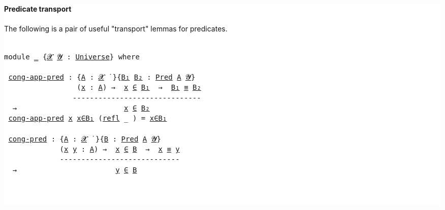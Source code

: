 #### <a id="predicate-transport">Predicate transport</a>

The following is a pair of useful "transport" lemmas for predicates.

<pre class="Agda">

<a id="5968" class="Keyword">module</a> <a id="5975" href="Relations.Discrete.html#5975" class="Module">_</a> <a id="5977" class="Symbol">{</a><a id="5978" href="Relations.Discrete.html#5978" class="Bound">𝓧</a> <a id="5980" href="Relations.Discrete.html#5980" class="Bound">𝓨</a> <a id="5982" class="Symbol">:</a> <a id="5984" href="Agda.Primitive.html#423" class="Postulate">Universe</a><a id="5992" class="Symbol">}</a> <a id="5994" class="Keyword">where</a>

 <a id="6002" href="Relations.Discrete.html#6002" class="Function">cong-app-pred</a> <a id="6016" class="Symbol">:</a> <a id="6018" class="Symbol">{</a><a id="6019" href="Relations.Discrete.html#6019" class="Bound">A</a> <a id="6021" class="Symbol">:</a> <a id="6023" href="Relations.Discrete.html#5978" class="Bound">𝓧</a> <a id="6025" href="Universes.html#403" class="Function Operator">̇</a> <a id="6027" class="Symbol">}{</a><a id="6029" href="Relations.Discrete.html#6029" class="Bound">B₁</a> <a id="6032" href="Relations.Discrete.html#6032" class="Bound">B₂</a> <a id="6035" class="Symbol">:</a> <a id="6037" href="Relations.Discrete.html#1408" class="Function">Pred</a> <a id="6042" href="Relations.Discrete.html#6019" class="Bound">A</a> <a id="6044" href="Relations.Discrete.html#5980" class="Bound">𝓨</a><a id="6045" class="Symbol">}</a>
                 <a id="6064" class="Symbol">(</a><a id="6065" href="Relations.Discrete.html#6065" class="Bound">x</a> <a id="6067" class="Symbol">:</a> <a id="6069" href="Relations.Discrete.html#6019" class="Bound">A</a><a id="6070" class="Symbol">)</a> <a id="6072" class="Symbol">→</a>  <a id="6075" href="Relations.Discrete.html#6065" class="Bound">x</a> <a id="6077" href="Relations.Discrete.html#2407" class="Function Operator">∈</a> <a id="6079" href="Relations.Discrete.html#6029" class="Bound">B₁</a>  <a id="6083" class="Symbol">→</a>  <a id="6086" href="Relations.Discrete.html#6029" class="Bound">B₁</a> <a id="6089" href="Prelude.Equality.html#1231" class="Datatype Operator">≡</a> <a id="6091" href="Relations.Discrete.html#6032" class="Bound">B₂</a>
                <a id="6110" class="Comment">------------------------------</a>
  <a id="6143" class="Symbol">→</a>                         <a id="6169" href="Relations.Discrete.html#6065" class="Bound">x</a> <a id="6171" href="Relations.Discrete.html#2407" class="Function Operator">∈</a> <a id="6173" href="Relations.Discrete.html#6032" class="Bound">B₂</a>
 <a id="6177" href="Relations.Discrete.html#6002" class="Function">cong-app-pred</a> <a id="6191" href="Relations.Discrete.html#6191" class="Bound">x</a> <a id="6193" href="Relations.Discrete.html#6193" class="Bound">x∈B₁</a> <a id="6198" class="Symbol">(</a><a id="6199" href="Prelude.Equality.html#1413" class="InductiveConstructor">refl</a> <a id="6204" class="Symbol">_</a> <a id="6206" class="Symbol">)</a> <a id="6208" class="Symbol">=</a> <a id="6210" href="Relations.Discrete.html#6193" class="Bound">x∈B₁</a>

 <a id="6217" href="Relations.Discrete.html#6217" class="Function">cong-pred</a> <a id="6227" class="Symbol">:</a> <a id="6229" class="Symbol">{</a><a id="6230" href="Relations.Discrete.html#6230" class="Bound">A</a> <a id="6232" class="Symbol">:</a> <a id="6234" href="Relations.Discrete.html#5978" class="Bound">𝓧</a> <a id="6236" href="Universes.html#403" class="Function Operator">̇</a> <a id="6238" class="Symbol">}{</a><a id="6240" href="Relations.Discrete.html#6240" class="Bound">B</a> <a id="6242" class="Symbol">:</a> <a id="6244" href="Relations.Discrete.html#1408" class="Function">Pred</a> <a id="6249" href="Relations.Discrete.html#6230" class="Bound">A</a> <a id="6251" href="Relations.Discrete.html#5980" class="Bound">𝓨</a><a id="6252" class="Symbol">}</a>
             <a id="6267" class="Symbol">(</a><a id="6268" href="Relations.Discrete.html#6268" class="Bound">x</a> <a id="6270" href="Relations.Discrete.html#6270" class="Bound">y</a> <a id="6272" class="Symbol">:</a> <a id="6274" href="Relations.Discrete.html#6230" class="Bound">A</a><a id="6275" class="Symbol">)</a> <a id="6277" class="Symbol">→</a>  <a id="6280" href="Relations.Discrete.html#6268" class="Bound">x</a> <a id="6282" href="Relations.Discrete.html#2407" class="Function Operator">∈</a> <a id="6284" href="Relations.Discrete.html#6240" class="Bound">B</a>  <a id="6287" class="Symbol">→</a>  <a id="6290" href="Relations.Discrete.html#6268" class="Bound">x</a> <a id="6292" href="Prelude.Equality.html#1231" class="Datatype Operator">≡</a> <a id="6294" href="Relations.Discrete.html#6270" class="Bound">y</a>
             <a id="6309" class="Comment">----------------------------</a>
  <a id="6340" class="Symbol">→</a>                       <a id="6364" href="Relations.Discrete.html#6270" class="Bound">y</a> <a id="6366" href="Relations.Discrete.html#2407" class="Function Operator">∈</a> <a id="6368" href="Relations.Discrete.html#6240" class="Bound">B</a>